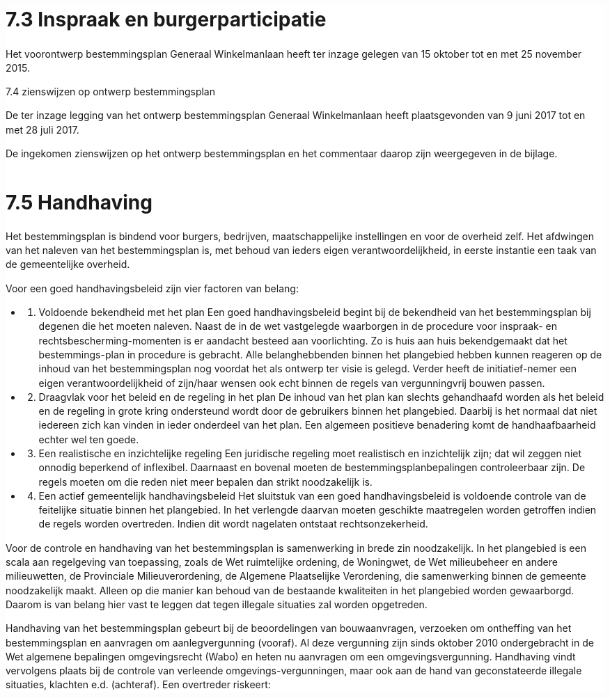 # 7.3 Inspraak en burgerparticipatie

Het voorontwerp bestemmingsplan Generaal Winkelmanlaan heeft ter inzage gelegen van 15 oktober tot en met 25 november 2015.

7.4 zienswijzen op ontwerp bestemmingsplan

De ter inzage legging van het ontwerp bestemmingsplan Generaal Winkelmanlaan heeft plaatsgevonden van 9 juni 2017 tot en met 28 juli 2017.

De ingekomen zienswijzen op het ontwerp bestemmingsplan en het commentaar daarop zijn weergegeven in de bijlage.

# 7.5 Handhaving

Het bestemmingsplan is bindend voor burgers, bedrijven, maatschappelijke instellingen en voor de overheid zelf. Het afdwingen van het naleven van het bestemmingsplan is, met behoud van ieders eigen verantwoordelijkheid, in eerste instantie een taak van de gemeentelijke overheid.

Voor een goed handhavingsbeleid zijn vier factoren van belang:

- 1. Voldoende bekendheid met het plan
Een goed handhavingsbeleid begint bij de bekendheid van het bestemmingsplan bij degenen die het moeten naleven. Naast de in de wet vastgelegde waarborgen in de procedure voor inspraak- en rechtsbescherming-momenten is er aandacht besteed aan voorlichting. Zo is huis aan huis bekendgemaakt dat het bestemmings-plan in procedure is gebracht. Alle belanghebbenden binnen het plangebied hebben kunnen reageren op de inhoud van het bestemmingsplan nog voordat het als ontwerp ter visie is gelegd. Verder heeft de initiatief-nemer een eigen verantwoordelijkheid of zijn/haar wensen ook echt binnen de regels van vergunningvrij bouwen passen.

- 2. Draagvlak voor het beleid en de regeling in het plan
De inhoud van het plan kan slechts gehandhaafd worden als het beleid en de regeling in grote kring ondersteund wordt door de gebruikers binnen het plangebied. Daarbij is het normaal dat niet iedereen zich kan vinden in ieder onderdeel van het plan. Een algemeen positieve benadering komt de handhaafbaarheid echter wel ten goede.

- 3. Een realistische en inzichtelijke regeling
Een juridische regeling moet realistisch en inzichtelijk zijn; dat wil zeggen niet onnodig beperkend of inflexibel. Daarnaast en bovenal moeten de bestemmingsplanbepalingen controleerbaar zijn. De regels moeten om die reden niet meer bepalen dan strikt noodzakelijk is.

- 4. Een actief gemeentelijk handhavingsbeleid
Het sluitstuk van een goed handhavingsbeleid is voldoende controle van de feitelijke situatie binnen het plangebied. In het verlengde daarvan moeten geschikte maatregelen worden getroffen indien de regels worden overtreden. Indien dit wordt nagelaten ontstaat rechtsonzekerheid.

Voor de controle en handhaving van het bestemmingsplan is samenwerking in brede zin noodzakelijk. In het plangebied is een scala aan regelgeving van toepassing, zoals de Wet ruimtelijke ordening, de Woningwet, de Wet milieubeheer en andere milieuwetten, de Provinciale Milieuverordening, de Algemene Plaatselijke Verordening, die samenwerking binnen de gemeente noodzakelijk maakt. Alleen op die manier kan behoud van de bestaande kwaliteiten in het plangebied worden gewaarborgd. Daarom is van belang hier vast te leggen dat tegen illegale situaties zal worden opgetreden.

Handhaving van het bestemmingsplan gebeurt bij de beoordelingen van bouwaanvragen, verzoeken om ontheffing van het bestemmingsplan en aanvragen om aanlegvergunning (vooraf). Al deze vergunning zijn sinds oktober 2010 ondergebracht in de Wet algemene bepalingen omgevingsrecht (Wabo) en heten nu aanvragen om een omgevingsvergunning. Handhaving vindt vervolgens plaats bij de controle van verleende omgevings-vergunningen, maar ook aan de hand van geconstateerde illegale situaties, klachten e.d. (achteraf). Een overtreder riskeert:
